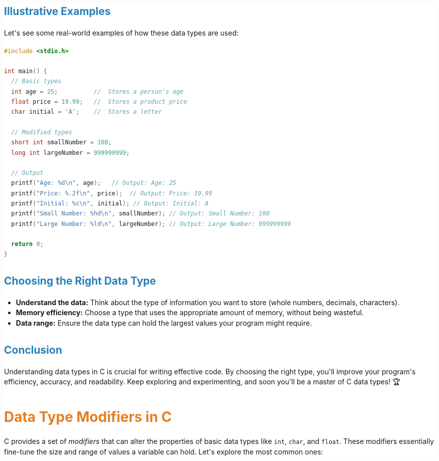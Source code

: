 ## <span style="color:#2980b9">Illustrative Examples</span>

Let's see some real-world examples of how these data types are used:

```c
#include <stdio.h>

int main() {
  // Basic types
  int age = 25;          //  Stores a person's age 
  float price = 19.99;   //  Stores a product price
  char initial = 'A';    //  Stores a letter 
  
  // Modified types 
  short int smallNumber = 100; 
  long int largeNumber = 999999999; 
  
  // Output
  printf("Age: %d\n", age);   // Output: Age: 25
  printf("Price: %.2f\n", price);  // Output: Price: 19.99
  printf("Initial: %c\n", initial); // Output: Initial: A
  printf("Small Number: %hd\n", smallNumber); // Output: Small Number: 100
  printf("Large Number: %ld\n", largeNumber); // Output: Large Number: 999999999
  
  return 0; 
}
```

## <span style="color:#2980b9">Choosing the Right Data Type</span>

- **Understand the data:**  Think about the type of information you want to store (whole numbers, decimals, characters).
- **Memory efficiency:** Choose a type that uses the appropriate amount of memory, without being wasteful.
- **Data range:** Ensure the data type can hold the largest values your program might require.


## <span style="color:#2980b9">Conclusion</span>

Understanding data types in C is crucial for writing effective code. By choosing the right type, you'll improve your program's efficiency, accuracy, and readability. Keep exploring and experimenting, and soon you'll be a master of C data types! 🏆 


# <span style="color:#e67e22">Data Type Modifiers in C</span> 

C provides a set of *modifiers* that can alter the properties of basic data types like `int`, `char`, and `float`. These modifiers essentially fine-tune the size and range of values a variable can hold. Let's explore the most common ones:
